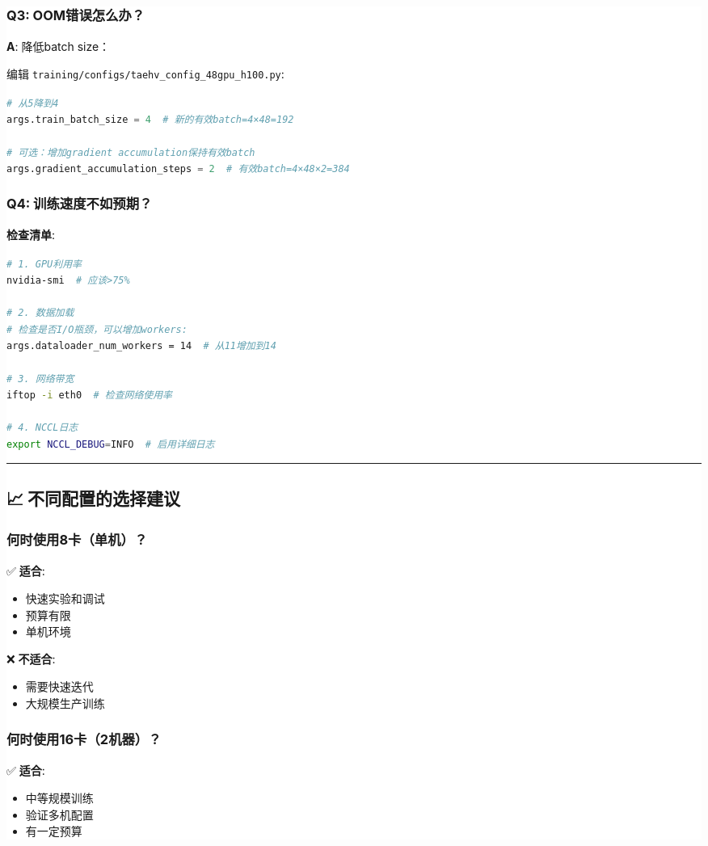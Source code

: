 ### Q3: OOM错误怎么办？

**A**: 降低batch size：

编辑 `training/configs/taehv_config_48gpu_h100.py`:

```python
# 从5降到4
args.train_batch_size = 4  # 新的有效batch=4×48=192

# 可选：增加gradient accumulation保持有效batch
args.gradient_accumulation_steps = 2  # 有效batch=4×48×2=384
```

### Q4: 训练速度不如预期？

**检查清单**:

```bash
# 1. GPU利用率
nvidia-smi  # 应该>75%

# 2. 数据加载
# 检查是否I/O瓶颈，可以增加workers:
args.dataloader_num_workers = 14  # 从11增加到14

# 3. 网络带宽
iftop -i eth0  # 检查网络使用率

# 4. NCCL日志
export NCCL_DEBUG=INFO  # 启用详细日志
```

---

## 📈 不同配置的选择建议

### 何时使用8卡（单机）？

✅ **适合**:
- 快速实验和调试
- 预算有限
- 单机环境

❌ **不适合**:
- 需要快速迭代
- 大规模生产训练

### 何时使用16卡（2机器）？

✅ **适合**:
- 中等规模训练
- 验证多机配置
- 有一定预算
